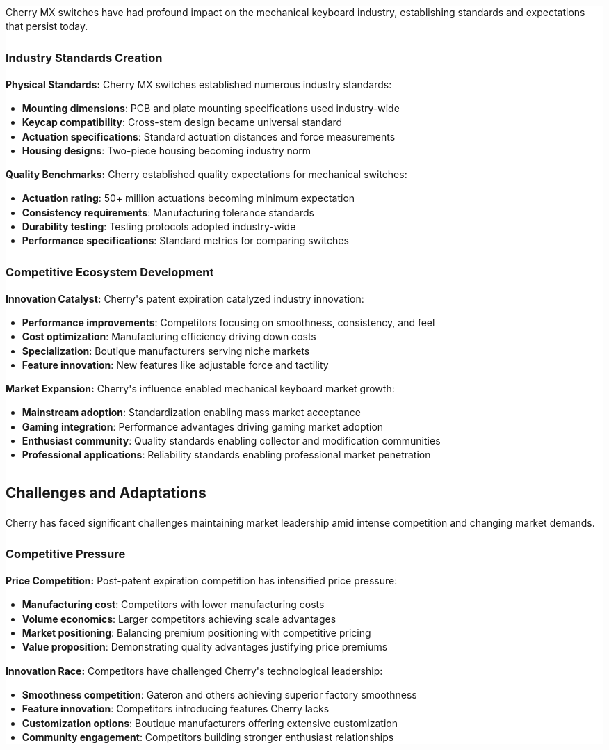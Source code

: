 Cherry MX switches have had profound impact on the mechanical keyboard industry, establishing standards and expectations that persist today.

### Industry Standards Creation

**Physical Standards:**
Cherry MX switches established numerous industry standards:
- **Mounting dimensions**: PCB and plate mounting specifications used industry-wide
- **Keycap compatibility**: Cross-stem design became universal standard
- **Actuation specifications**: Standard actuation distances and force measurements
- **Housing designs**: Two-piece housing becoming industry norm

**Quality Benchmarks:**
Cherry established quality expectations for mechanical switches:
- **Actuation rating**: 50+ million actuations becoming minimum expectation
- **Consistency requirements**: Manufacturing tolerance standards
- **Durability testing**: Testing protocols adopted industry-wide
- **Performance specifications**: Standard metrics for comparing switches

### Competitive Ecosystem Development

**Innovation Catalyst:**
Cherry's patent expiration catalyzed industry innovation:
- **Performance improvements**: Competitors focusing on smoothness, consistency, and feel
- **Cost optimization**: Manufacturing efficiency driving down costs
- **Specialization**: Boutique manufacturers serving niche markets
- **Feature innovation**: New features like adjustable force and tactility

**Market Expansion:**
Cherry's influence enabled mechanical keyboard market growth:
- **Mainstream adoption**: Standardization enabling mass market acceptance
- **Gaming integration**: Performance advantages driving gaming market adoption
- **Enthusiast community**: Quality standards enabling collector and modification communities
- **Professional applications**: Reliability standards enabling professional market penetration

## Challenges and Adaptations

Cherry has faced significant challenges maintaining market leadership amid intense competition and changing market demands.

### Competitive Pressure

**Price Competition:**
Post-patent expiration competition has intensified price pressure:
- **Manufacturing cost**: Competitors with lower manufacturing costs
- **Volume economics**: Larger competitors achieving scale advantages
- **Market positioning**: Balancing premium positioning with competitive pricing
- **Value proposition**: Demonstrating quality advantages justifying price premiums

**Innovation Race:**
Competitors have challenged Cherry's technological leadership:
- **Smoothness competition**: Gateron and others achieving superior factory smoothness
- **Feature innovation**: Competitors introducing features Cherry lacks
- **Customization options**: Boutique manufacturers offering extensive customization
- **Community engagement**: Competitors building stronger enthusiast relationships
